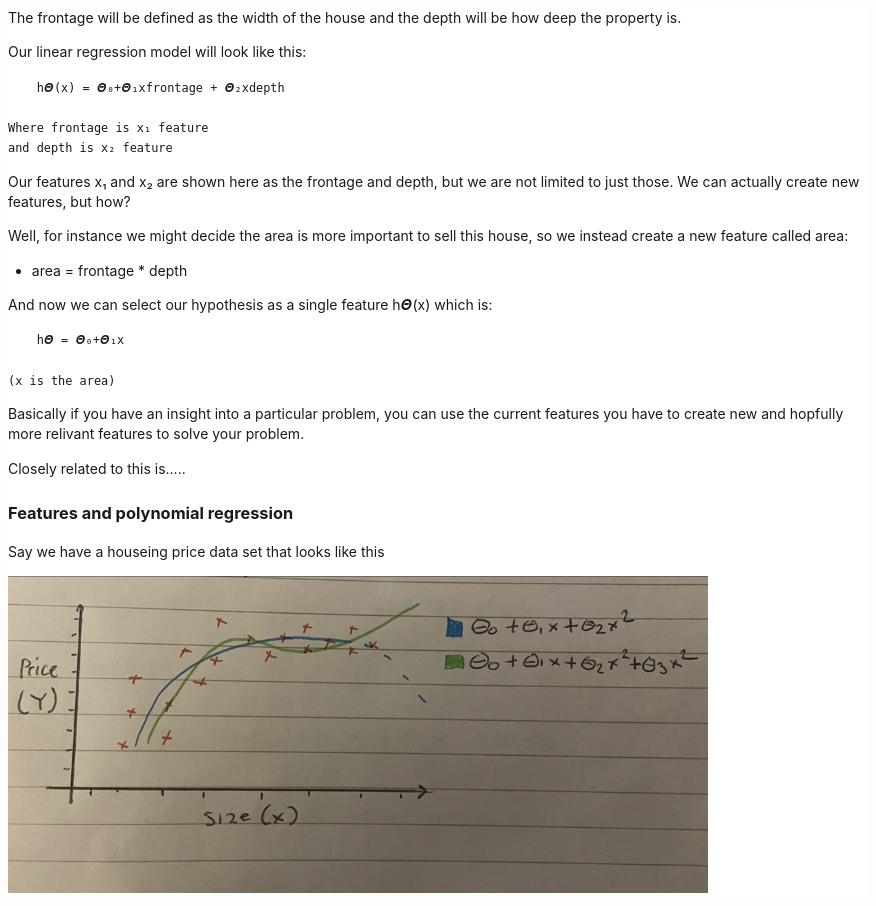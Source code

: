 The frontage will be defined as the width of the house and the depth will be how deep the property is.

Our linear regression model will look like this:

```
	h𝜣(x) = 𝜣₀+𝜣₁xfrontage + 𝜣₂xdepth

Where frontage is x₁ feature
and depth is x₂ feature
```

Our features x₁ and x₂ are shown here as the frontage and depth, but we are not limited to just those. We can actually create new features, but how?

Well, for instance we might decide the area is more important to sell this house, so we instead create a new feature called area:

- area = frontage \* depth

And now we can select our hypothesis as a single feature h𝜣(x) which is:

```
	h𝜣 = 𝜣₀+𝜣₁x

(x is the area)
```

Basically if you have an insight into a particular problem, you can use the current features you have to create new and hopfully more relivant features to solve your problem.

Closely related to this is.....

### Features and polynomial regression

Say we have a houseing price data set that looks like this

<img src="img/img11.png" alt="poly set" width="700"/>
